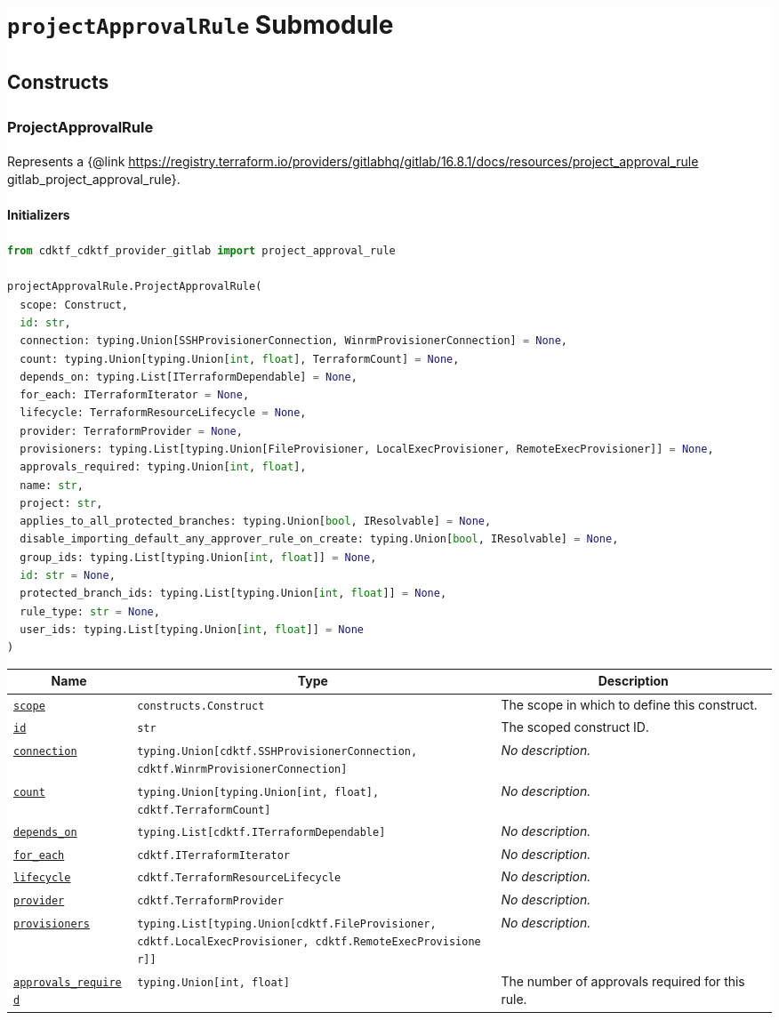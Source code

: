 # `projectApprovalRule` Submodule <a name="`projectApprovalRule` Submodule" id="@cdktf/provider-gitlab.projectApprovalRule"></a>

## Constructs <a name="Constructs" id="Constructs"></a>

### ProjectApprovalRule <a name="ProjectApprovalRule" id="@cdktf/provider-gitlab.projectApprovalRule.ProjectApprovalRule"></a>

Represents a {@link https://registry.terraform.io/providers/gitlabhq/gitlab/16.8.1/docs/resources/project_approval_rule gitlab_project_approval_rule}.

#### Initializers <a name="Initializers" id="@cdktf/provider-gitlab.projectApprovalRule.ProjectApprovalRule.Initializer"></a>

```python
from cdktf_cdktf_provider_gitlab import project_approval_rule

projectApprovalRule.ProjectApprovalRule(
  scope: Construct,
  id: str,
  connection: typing.Union[SSHProvisionerConnection, WinrmProvisionerConnection] = None,
  count: typing.Union[typing.Union[int, float], TerraformCount] = None,
  depends_on: typing.List[ITerraformDependable] = None,
  for_each: ITerraformIterator = None,
  lifecycle: TerraformResourceLifecycle = None,
  provider: TerraformProvider = None,
  provisioners: typing.List[typing.Union[FileProvisioner, LocalExecProvisioner, RemoteExecProvisioner]] = None,
  approvals_required: typing.Union[int, float],
  name: str,
  project: str,
  applies_to_all_protected_branches: typing.Union[bool, IResolvable] = None,
  disable_importing_default_any_approver_rule_on_create: typing.Union[bool, IResolvable] = None,
  group_ids: typing.List[typing.Union[int, float]] = None,
  id: str = None,
  protected_branch_ids: typing.List[typing.Union[int, float]] = None,
  rule_type: str = None,
  user_ids: typing.List[typing.Union[int, float]] = None
)
```

| **Name** | **Type** | **Description** |
| --- | --- | --- |
| <code><a href="#@cdktf/provider-gitlab.projectApprovalRule.ProjectApprovalRule.Initializer.parameter.scope">scope</a></code> | <code>constructs.Construct</code> | The scope in which to define this construct. |
| <code><a href="#@cdktf/provider-gitlab.projectApprovalRule.ProjectApprovalRule.Initializer.parameter.id">id</a></code> | <code>str</code> | The scoped construct ID. |
| <code><a href="#@cdktf/provider-gitlab.projectApprovalRule.ProjectApprovalRule.Initializer.parameter.connection">connection</a></code> | <code>typing.Union[cdktf.SSHProvisionerConnection, cdktf.WinrmProvisionerConnection]</code> | *No description.* |
| <code><a href="#@cdktf/provider-gitlab.projectApprovalRule.ProjectApprovalRule.Initializer.parameter.count">count</a></code> | <code>typing.Union[typing.Union[int, float], cdktf.TerraformCount]</code> | *No description.* |
| <code><a href="#@cdktf/provider-gitlab.projectApprovalRule.ProjectApprovalRule.Initializer.parameter.dependsOn">depends_on</a></code> | <code>typing.List[cdktf.ITerraformDependable]</code> | *No description.* |
| <code><a href="#@cdktf/provider-gitlab.projectApprovalRule.ProjectApprovalRule.Initializer.parameter.forEach">for_each</a></code> | <code>cdktf.ITerraformIterator</code> | *No description.* |
| <code><a href="#@cdktf/provider-gitlab.projectApprovalRule.ProjectApprovalRule.Initializer.parameter.lifecycle">lifecycle</a></code> | <code>cdktf.TerraformResourceLifecycle</code> | *No description.* |
| <code><a href="#@cdktf/provider-gitlab.projectApprovalRule.ProjectApprovalRule.Initializer.parameter.provider">provider</a></code> | <code>cdktf.TerraformProvider</code> | *No description.* |
| <code><a href="#@cdktf/provider-gitlab.projectApprovalRule.ProjectApprovalRule.Initializer.parameter.provisioners">provisioners</a></code> | <code>typing.List[typing.Union[cdktf.FileProvisioner, cdktf.LocalExecProvisioner, cdktf.RemoteExecProvisioner]]</code> | *No description.* |
| <code><a href="#@cdktf/provider-gitlab.projectApprovalRule.ProjectApprovalRule.Initializer.parameter.approvalsRequired">approvals_required</a></code> | <code>typing.Union[int, float]</code> | The number of approvals required for this rule. |